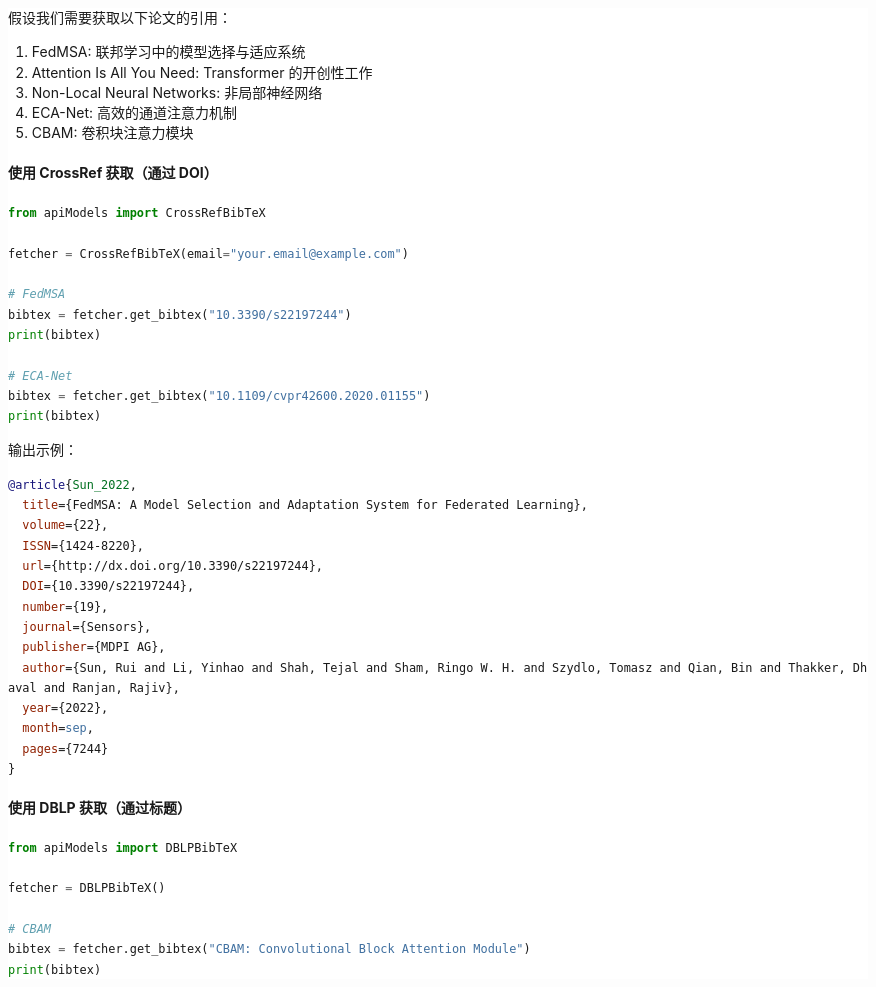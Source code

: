 假设我们需要获取以下论文的引用：

1. FedMSA: 联邦学习中的模型选择与适应系统
2. Attention Is All You Need: Transformer 的开创性工作
3. Non-Local Neural Networks: 非局部神经网络
4. ECA-Net: 高效的通道注意力机制
5. CBAM: 卷积块注意力模块

#### 使用 CrossRef 获取（通过 DOI）

```python
from apiModels import CrossRefBibTeX

fetcher = CrossRefBibTeX(email="your.email@example.com")

# FedMSA
bibtex = fetcher.get_bibtex("10.3390/s22197244")
print(bibtex)

# ECA-Net
bibtex = fetcher.get_bibtex("10.1109/cvpr42600.2020.01155")
print(bibtex)
```

输出示例：
```bibtex
@article{Sun_2022,
  title={FedMSA: A Model Selection and Adaptation System for Federated Learning},
  volume={22},
  ISSN={1424-8220},
  url={http://dx.doi.org/10.3390/s22197244},
  DOI={10.3390/s22197244},
  number={19},
  journal={Sensors},
  publisher={MDPI AG},
  author={Sun, Rui and Li, Yinhao and Shah, Tejal and Sham, Ringo W. H. and Szydlo, Tomasz and Qian, Bin and Thakker, Dhaval and Ranjan, Rajiv},
  year={2022},
  month=sep,
  pages={7244}
}
```

#### 使用 DBLP 获取（通过标题）

```python
from apiModels import DBLPBibTeX

fetcher = DBLPBibTeX()

# CBAM
bibtex = fetcher.get_bibtex("CBAM: Convolutional Block Attention Module")
print(bibtex)
```
